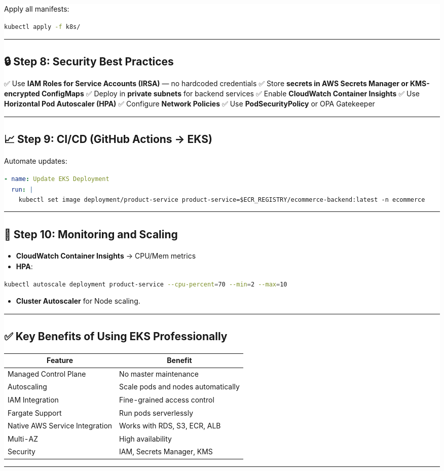 Apply all manifests:

```bash
kubectl apply -f k8s/
```

---

## 🔒 Step 8: Security Best Practices

✅ Use **IAM Roles for Service Accounts (IRSA)** — no hardcoded credentials
✅ Store **secrets in AWS Secrets Manager or KMS-encrypted ConfigMaps**
✅ Deploy in **private subnets** for backend services
✅ Enable **CloudWatch Container Insights**
✅ Use **Horizontal Pod Autoscaler (HPA)**
✅ Configure **Network Policies**
✅ Use **PodSecurityPolicy** or OPA Gatekeeper

---

## 📈 Step 9: CI/CD (GitHub Actions → EKS)

Automate updates:

```yaml
- name: Update EKS Deployment
  run: |
    kubectl set image deployment/product-service product-service=$ECR_REGISTRY/ecommerce-backend:latest -n ecommerce
```

---

## 🧩 Step 10: Monitoring and Scaling

- **CloudWatch Container Insights** → CPU/Mem metrics
- **HPA**:

```bash
kubectl autoscale deployment product-service --cpu-percent=70 --min=2 --max=10
```

- **Cluster Autoscaler** for Node scaling.

---

## ✅ Key Benefits of Using EKS Professionally

| Feature                        | Benefit                            |
| ------------------------------ | ---------------------------------- |
| Managed Control Plane          | No master maintenance              |
| Autoscaling                    | Scale pods and nodes automatically |
| IAM Integration                | Fine-grained access control        |
| Fargate Support                | Run pods serverlessly              |
| Native AWS Service Integration | Works with RDS, S3, ECR, ALB       |
| Multi-AZ                       | High availability                  |
| Security                       | IAM, Secrets Manager, KMS          |

---